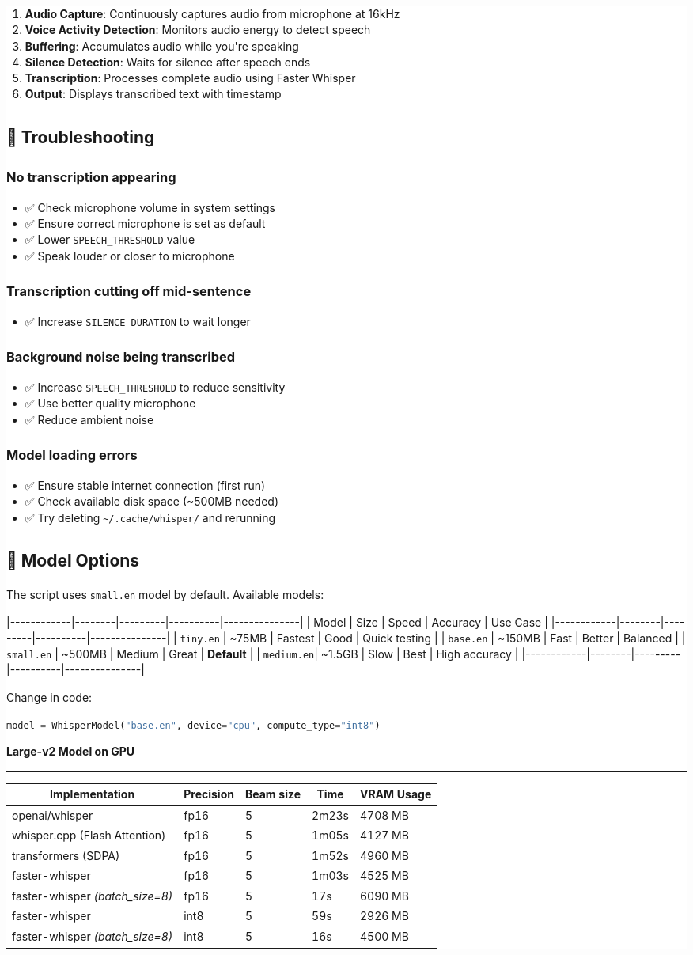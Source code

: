 1. **Audio Capture**: Continuously captures audio from microphone at 16kHz
2. **Voice Activity Detection**: Monitors audio energy to detect speech
3. **Buffering**: Accumulates audio while you're speaking
4. **Silence Detection**: Waits for silence after speech ends
5. **Transcription**: Processes complete audio using Faster Whisper
6. **Output**: Displays transcribed text with timestamp

## 🐛 Troubleshooting

### No transcription appearing
- ✅ Check microphone volume in system settings
- ✅ Ensure correct microphone is set as default
- ✅ Lower `SPEECH_THRESHOLD` value
- ✅ Speak louder or closer to microphone

### Transcription cutting off mid-sentence
- ✅ Increase `SILENCE_DURATION` to wait longer

### Background noise being transcribed
- ✅ Increase `SPEECH_THRESHOLD` to reduce sensitivity
- ✅ Use better quality microphone
- ✅ Reduce ambient noise

### Model loading errors
- ✅ Ensure stable internet connection (first run)
- ✅ Check available disk space (~500MB needed)
- ✅ Try deleting `~/.cache/whisper/` and rerunning

## 🎯 Model Options

The script uses `small.en` model by default. Available models:

|------------|--------|---------|----------|---------------|
| Model      | Size   | Speed   | Accuracy | Use Case      |
|------------|--------|---------|----------|---------------|
| `tiny.en`  | ~75MB  | Fastest | Good     | Quick testing |
| `base.en`  | ~150MB | Fast    | Better   | Balanced      |
| `small.en` | ~500MB | Medium  | Great    | **Default**   |
| `medium.en`| ~1.5GB | Slow    | Best     | High accuracy |
|------------|--------|---------|----------|---------------|

Change in code:
```python
model = WhisperModel("base.en", device="cpu", compute_type="int8")
```

**Large-v2 Model on GPU**

-----------------------------------------------------------------------------------------------
| **Implementation**              | **Precision** | **Beam size** | **Time** | **VRAM Usage** |
| ------------------------------- | ------------- | ------------- | -------- | -------------- |
| openai/whisper                  | fp16          | 5             | 2m23s    | 4708 MB        |
| whisper.cpp (Flash Attention)   | fp16          | 5             | 1m05s    | 4127 MB        |
| transformers (SDPA)             | fp16          | 5             | 1m52s    | 4960 MB        |
| faster-whisper                  | fp16          | 5             | 1m03s    | 4525 MB        |
| faster-whisper *(batch_size=8)* | fp16          | 5             | 17s      | 6090 MB        |
| faster-whisper                  | int8          | 5             | 59s      | 2926 MB        |
| faster-whisper *(batch_size=8)* | int8          | 5             | 16s      | 4500 MB        |